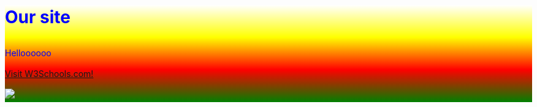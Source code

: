 <!DOCTYPE html>

<html>

<head>

<style>

body {

background-image: linear-gradient(white, yellow, red, green);

}

h1 {

color: red;

}

p {

color: blue;

}

</style>

</head>

<body>

<h1>

Our site

</h1>

<p>

Helloooooo

<a href="https://www.w3schools.com">Visit W3Schools.com!</a>

<img src="https://images.app.goo.gl/3Vv98Ykr4bWSAhcz9" width="200">

</p>

</body>
</html>

